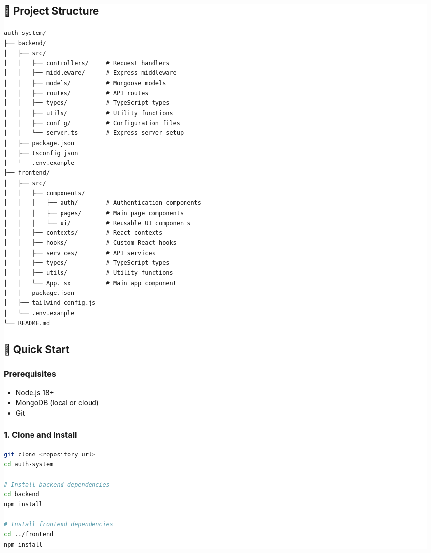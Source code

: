 ## 📁 Project Structure

```
auth-system/
├── backend/
│   ├── src/
│   │   ├── controllers/     # Request handlers
│   │   ├── middleware/      # Express middleware
│   │   ├── models/          # Mongoose models
│   │   ├── routes/          # API routes
│   │   ├── types/           # TypeScript types
│   │   ├── utils/           # Utility functions
│   │   ├── config/          # Configuration files
│   │   └── server.ts        # Express server setup
│   ├── package.json
│   ├── tsconfig.json
│   └── .env.example
├── frontend/
│   ├── src/
│   │   ├── components/
│   │   │   ├── auth/        # Authentication components
│   │   │   ├── pages/       # Main page components
│   │   │   └── ui/          # Reusable UI components
│   │   ├── contexts/        # React contexts
│   │   ├── hooks/           # Custom React hooks
│   │   ├── services/        # API services
│   │   ├── types/           # TypeScript types
│   │   ├── utils/           # Utility functions
│   │   └── App.tsx          # Main app component
│   ├── package.json
│   ├── tailwind.config.js
│   └── .env.example
└── README.md
```

## 🚀 Quick Start

### Prerequisites
- Node.js 18+ 
- MongoDB (local or cloud)
- Git

### 1. Clone and Install

```bash
git clone <repository-url>
cd auth-system

# Install backend dependencies
cd backend
npm install

# Install frontend dependencies  
cd ../frontend
npm install
```
